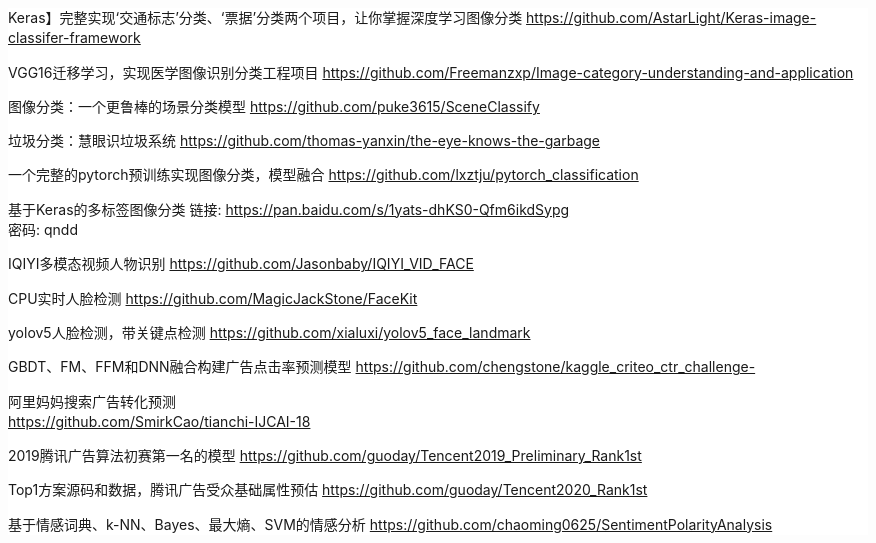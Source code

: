 

Keras】完整实现‘交通标志’分类、‘票据’分类两个项目，让你掌握深度学习图像分类
https://github.com/AstarLight/Keras-image-classifer-framework



VGG16迁移学习，实现医学图像识别分类工程项目
https://github.com/Freemanzxp/Image-category-understanding-and-application



图像分类：一个更鲁棒的场景分类模型
https://github.com/puke3615/SceneClassify

垃圾分类：慧眼识垃圾系统
https://github.com/thomas-yanxin/the-eye-knows-the-garbage



一个完整的pytorch预训练实现图像分类，模型融合
https://github.com/lxztju/pytorch_classification

基于Keras的多标签图像分类
链接: https://pan.baidu.com/s/1yats-dhKS0-Qfm6ikdSypg  
密码: qndd




IQIYI多模态视频人物识别
https://github.com/Jasonbaby/IQIYI_VID_FACE



CPU实时人脸检测
https://github.com/MagicJackStone/FaceKit



yolov5人脸检测，带关键点检测
https://github.com/xialuxi/yolov5_face_landmark




GBDT、FM、FFM和DNN融合构建广告点击率预测模型
https://github.com/chengstone/kaggle_criteo_ctr_challenge-



阿里妈妈搜索广告转化预测         
https://github.com/SmirkCao/tianchi-IJCAI-18



2019腾讯广告算法初赛第一名的模型
https://github.com/guoday/Tencent2019_Preliminary_Rank1st



Top1方案源码和数据，腾讯广告受众基础属性预估
https://github.com/guoday/Tencent2020_Rank1st


基于情感词典、k-NN、Bayes、最大熵、SVM的情感分析
https://github.com/chaoming0625/SentimentPolarityAnalysis


